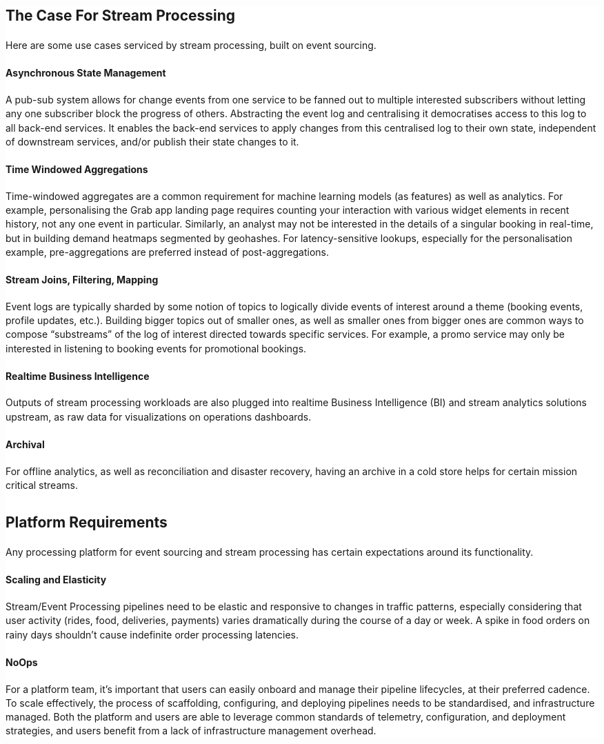 ## The Case For Stream Processing
Here are some use cases serviced by stream processing, built on event sourcing.

#### Asynchronous State Management
A pub-sub system allows for change events from one service to be fanned out to multiple interested subscribers without letting any one subscriber block the progress of others. Abstracting the event log and centralising it democratises access to this log to all back-end services. It enables the back-end services to apply changes from this centralised log to their own state, independent of downstream services, and/or publish their state changes to it.

#### Time Windowed Aggregations
Time-windowed aggregates are a common requirement for machine learning models (as features) as well as analytics. For example, personalising the Grab app landing page requires counting your interaction with various widget elements in recent history, not any one event in particular. Similarly, an analyst may not be interested in the details of a singular booking in real-time, but in building demand heatmaps segmented by geohashes. For latency-sensitive lookups, especially for the personalisation example, pre-aggregations are preferred instead of post-aggregations.

#### Stream Joins, Filtering, Mapping
Event logs are typically sharded by some notion of topics to logically divide events of interest around a theme (booking events, profile updates, etc.). Building bigger topics out of smaller ones, as well as smaller ones from bigger ones are common ways to compose “substreams”  of the log of interest directed towards specific services. For example, a promo service may only be interested in listening to booking events for promotional bookings.

#### Realtime Business Intelligence
Outputs of stream processing workloads are also plugged into realtime Business Intelligence (BI) and stream analytics solutions upstream, as raw data for visualizations on operations dashboards.

#### Archival
For offline analytics, as well as reconciliation and disaster recovery, having an archive in a cold store helps for certain mission critical streams.

## Platform Requirements
Any processing platform for event sourcing and stream processing has certain expectations around its functionality.

#### Scaling and Elasticity
Stream/Event Processing pipelines need to be elastic and responsive to changes in traffic patterns, especially considering that user activity (rides, food, deliveries, payments) varies dramatically during the course of a day or week. A spike in food orders on rainy days shouldn’t cause indefinite order processing latencies.

#### NoOps
For a platform team, it’s important that users can easily onboard and manage their pipeline lifecycles, at their preferred cadence. To scale effectively, the process of scaffolding, configuring, and deploying pipelines needs to be standardised, and infrastructure managed. Both the platform and users are able to leverage common standards of telemetry, configuration, and deployment strategies, and users benefit from a lack of infrastructure management overhead.
